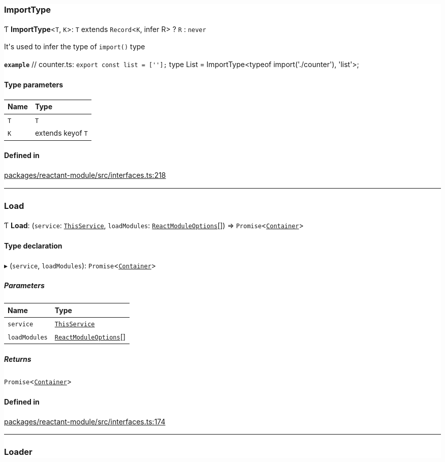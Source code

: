 ### ImportType

Ƭ **ImportType**<`T`, `K`\>: `T` extends `Record`<`K`, infer R\> ? `R` : `never`

It's used to infer the type of `import()` type

**`example`**
// counter.ts: `export const list = [''];`
type List = ImportType<typeof import('./counter'), 'list'>;

#### Type parameters

| Name | Type |
| :------ | :------ |
| `T` | `T` |
| `K` | extends keyof `T` |

#### Defined in

[packages/reactant-module/src/interfaces.ts:218](https://github.com/unadlib/reactant/blob/3696addb/packages/reactant-module/src/interfaces.ts#L218)

___

### Load

Ƭ **Load**: (`service`: [`ThisService`](modules.md#thisservice), `loadModules`: [`ReactModuleOptions`](modules.md#reactmoduleoptions)[]) => `Promise`<[`Container`](modules.md#container)\>

#### Type declaration

▸ (`service`, `loadModules`): `Promise`<[`Container`](modules.md#container)\>

##### Parameters

| Name | Type |
| :------ | :------ |
| `service` | [`ThisService`](modules.md#thisservice) |
| `loadModules` | [`ReactModuleOptions`](modules.md#reactmoduleoptions)[] |

##### Returns

`Promise`<[`Container`](modules.md#container)\>

#### Defined in

[packages/reactant-module/src/interfaces.ts:174](https://github.com/unadlib/reactant/blob/3696addb/packages/reactant-module/src/interfaces.ts#L174)

___

### Loader
